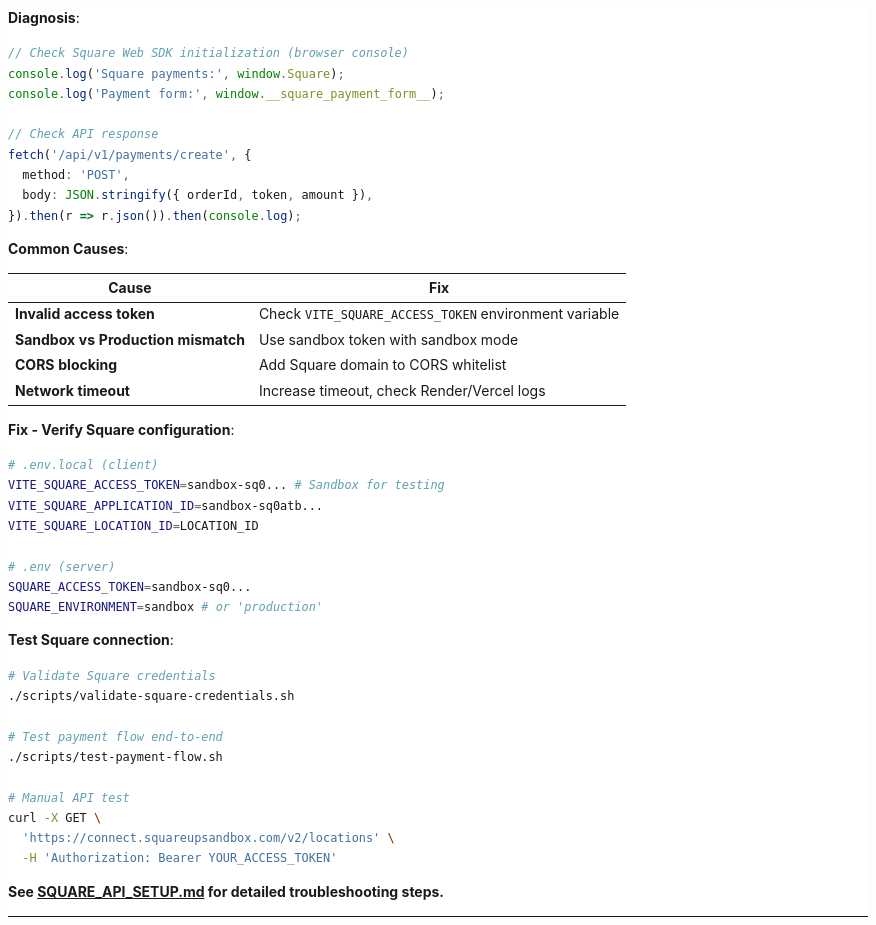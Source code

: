 **Diagnosis**:

```typescript
// Check Square Web SDK initialization (browser console)
console.log('Square payments:', window.Square);
console.log('Payment form:', window.__square_payment_form__);

// Check API response
fetch('/api/v1/payments/create', {
  method: 'POST',
  body: JSON.stringify({ orderId, token, amount }),
}).then(r => r.json()).then(console.log);
```

**Common Causes**:

| Cause | Fix |
| --- | --- |
| **Invalid access token** | Check `VITE_SQUARE_ACCESS_TOKEN` environment variable |
| **Sandbox vs Production mismatch** | Use sandbox token with sandbox mode |
| **CORS blocking** | Add Square domain to CORS whitelist |
| **Network timeout** | Increase timeout, check Render/Vercel logs |

**Fix - Verify Square configuration**:

```bash
# .env.local (client)
VITE_SQUARE_ACCESS_TOKEN=sandbox-sq0... # Sandbox for testing
VITE_SQUARE_APPLICATION_ID=sandbox-sq0atb...
VITE_SQUARE_LOCATION_ID=LOCATION_ID

# .env (server)
SQUARE_ACCESS_TOKEN=sandbox-sq0...
SQUARE_ENVIRONMENT=sandbox # or 'production'
```

**Test Square connection**:

```bash
# Validate Square credentials
./scripts/validate-square-credentials.sh

# Test payment flow end-to-end
./scripts/test-payment-flow.sh

# Manual API test
curl -X GET \
  'https://connect.squareupsandbox.com/v2/locations' \
  -H 'Authorization: Bearer YOUR_ACCESS_TOKEN'
```

**See [SQUARE_API_SETUP.md](../SQUARE_API_SETUP.md) for detailed troubleshooting steps.**

---
